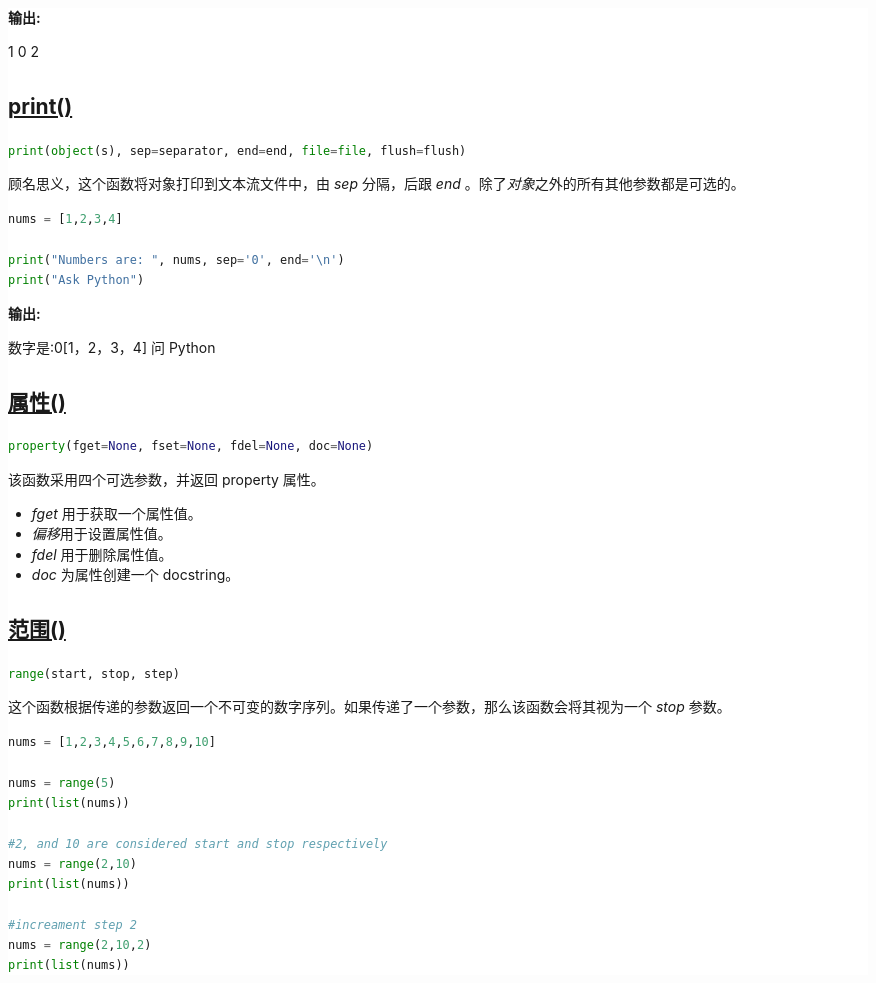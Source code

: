 **输出:**

1
0
2

## [print()](https://www.askpython.com/python/built-in-methods/python-print-function)

```py
print(object(s), sep=separator, end=end, file=file, flush=flush)

```

顾名思义，这个函数将对象打印到文本流文件中，由 *sep* 分隔，后跟 *end* 。除了*对象*之外的所有其他参数都是可选的。

```py
nums = [1,2,3,4]

print("Numbers are: ", nums, sep='0', end='\n')
print("Ask Python")

```

**输出:**

数字是:0[1，2，3，4]
问 Python

## [属性()](https://www.askpython.com/python/built-in-methods/python-property-decorator)

```py
property(fget=None, fset=None, fdel=None, doc=None)

```

该函数采用四个可选参数，并返回 property 属性。

*   *fget* 用于获取一个属性值。
*   *偏移*用于设置属性值。
*   *fdel* 用于删除属性值。
*   *doc* 为属性创建一个 docstring。

## [范围()](https://www.askpython.com/python/built-in-methods/python-range-method)

```py
range(start, stop, step)

```

这个函数根据传递的参数返回一个不可变的数字序列。如果传递了一个参数，那么该函数会将其视为一个 *stop* 参数。

```py
nums = [1,2,3,4,5,6,7,8,9,10]

nums = range(5)   
print(list(nums))   

#2, and 10 are considered start and stop respectively
nums = range(2,10)    
print(list(nums))    

#increament step 2
nums = range(2,10,2) 
print(list(nums))

```